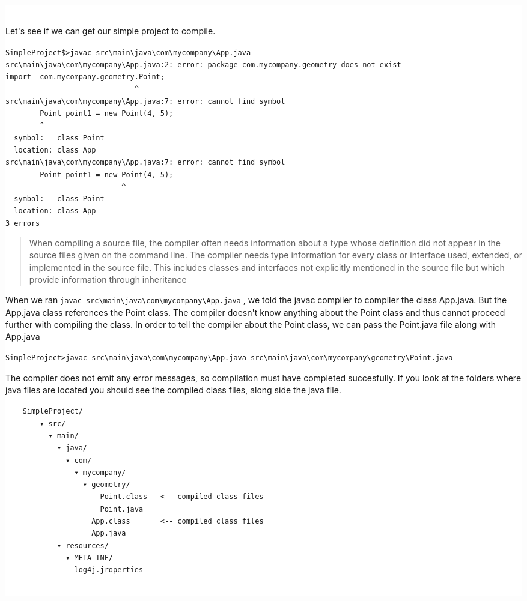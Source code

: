 <br/>

Let's see if we can get our simple project to compile.

    SimpleProject$>javac src\main\java\com\mycompany\App.java
    src\main\java\com\mycompany\App.java:2: error: package com.mycompany.geometry does not exist
    import  com.mycompany.geometry.Point;
                                  ^
    src\main\java\com\mycompany\App.java:7: error: cannot find symbol
            Point point1 = new Point(4, 5);
            ^
      symbol:   class Point
      location: class App
    src\main\java\com\mycompany\App.java:7: error: cannot find symbol
            Point point1 = new Point(4, 5);
                               ^
      symbol:   class Point
      location: class App
    3 errors

>When compiling a source file, the compiler often needs information about a type
whose definition did not appear in the source files given on the command line.
The compiler needs type information for every class or interface used, extended,
or implemented in the source file. This includes classes and interfaces not
explicitly mentioned in the source file but which provide information through inheritance

When we ran `javac src\main\java\com\mycompany\App.java` , we told the javac
compiler to compiler the class App.java. But the App.java class references the Point
class. The compiler doesn't know anything about the Point class and thus cannot
proceed further with compiling the class.
In order to tell the compiler about the Point class, we can pass the Point.java
file along with App.java

    SimpleProject>javac src\main\java\com\mycompany\App.java src\main\java\com\mycompany\geometry\Point.java

The compiler does not emit any error messages, so compilation must have
completed succesfully. If you look at the folders where java files are
located you should see the compiled class files, along side the java file.

        SimpleProject/
            ▾ src/
              ▾ main/
                ▾ java/
                  ▾ com/
                    ▾ mycompany/
                      ▾ geometry/
                          Point.class   <-- compiled class files
                          Point.java
                        App.class       <-- compiled class files
                        App.java
                ▾ resources/
                  ▾ META-INF/
                    log4j.jroperties
<br/> 
